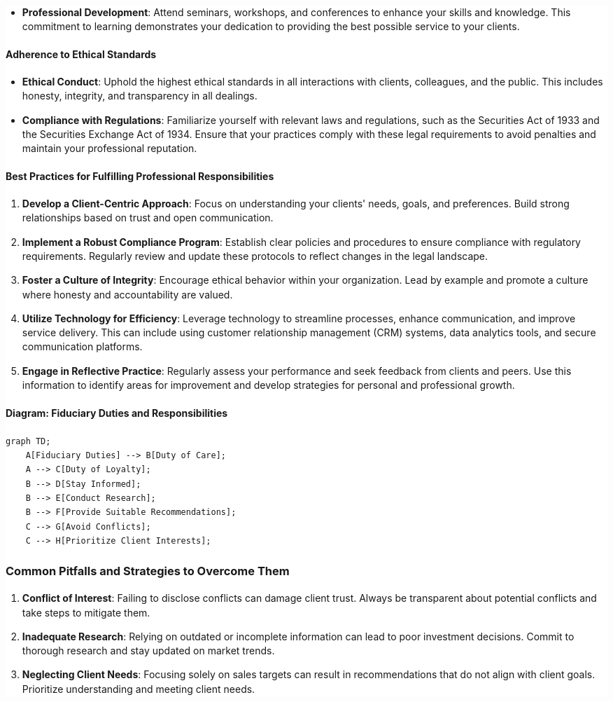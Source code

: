 - **Professional Development**: Attend seminars, workshops, and conferences to enhance your skills and knowledge. This commitment to learning demonstrates your dedication to providing the best possible service to your clients.

#### Adherence to Ethical Standards

- **Ethical Conduct**: Uphold the highest ethical standards in all interactions with clients, colleagues, and the public. This includes honesty, integrity, and transparency in all dealings.

- **Compliance with Regulations**: Familiarize yourself with relevant laws and regulations, such as the Securities Act of 1933 and the Securities Exchange Act of 1934. Ensure that your practices comply with these legal requirements to avoid penalties and maintain your professional reputation.

#### Best Practices for Fulfilling Professional Responsibilities

1. **Develop a Client-Centric Approach**: Focus on understanding your clients' needs, goals, and preferences. Build strong relationships based on trust and open communication.

2. **Implement a Robust Compliance Program**: Establish clear policies and procedures to ensure compliance with regulatory requirements. Regularly review and update these protocols to reflect changes in the legal landscape.

3. **Foster a Culture of Integrity**: Encourage ethical behavior within your organization. Lead by example and promote a culture where honesty and accountability are valued.

4. **Utilize Technology for Efficiency**: Leverage technology to streamline processes, enhance communication, and improve service delivery. This can include using customer relationship management (CRM) systems, data analytics tools, and secure communication platforms.

5. **Engage in Reflective Practice**: Regularly assess your performance and seek feedback from clients and peers. Use this information to identify areas for improvement and develop strategies for personal and professional growth.

#### Diagram: Fiduciary Duties and Responsibilities

```mermaid
graph TD;
    A[Fiduciary Duties] --> B[Duty of Care];
    A --> C[Duty of Loyalty];
    B --> D[Stay Informed];
    B --> E[Conduct Research];
    B --> F[Provide Suitable Recommendations];
    C --> G[Avoid Conflicts];
    C --> H[Prioritize Client Interests];
```

### Common Pitfalls and Strategies to Overcome Them

1. **Conflict of Interest**: Failing to disclose conflicts can damage client trust. Always be transparent about potential conflicts and take steps to mitigate them.

2. **Inadequate Research**: Relying on outdated or incomplete information can lead to poor investment decisions. Commit to thorough research and stay updated on market trends.

3. **Neglecting Client Needs**: Focusing solely on sales targets can result in recommendations that do not align with client goals. Prioritize understanding and meeting client needs.
